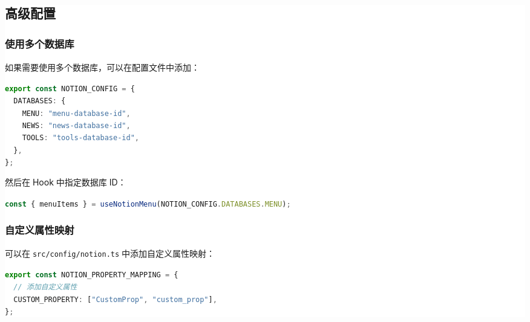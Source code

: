 ## 高级配置

### 使用多个数据库

如果需要使用多个数据库，可以在配置文件中添加：

```typescript
export const NOTION_CONFIG = {
  DATABASES: {
    MENU: "menu-database-id",
    NEWS: "news-database-id",
    TOOLS: "tools-database-id",
  },
};
```

然后在 Hook 中指定数据库 ID：

```typescript
const { menuItems } = useNotionMenu(NOTION_CONFIG.DATABASES.MENU);
```

### 自定义属性映射

可以在 `src/config/notion.ts` 中添加自定义属性映射：

```typescript
export const NOTION_PROPERTY_MAPPING = {
  // 添加自定义属性
  CUSTOM_PROPERTY: ["CustomProp", "custom_prop"],
};
```
